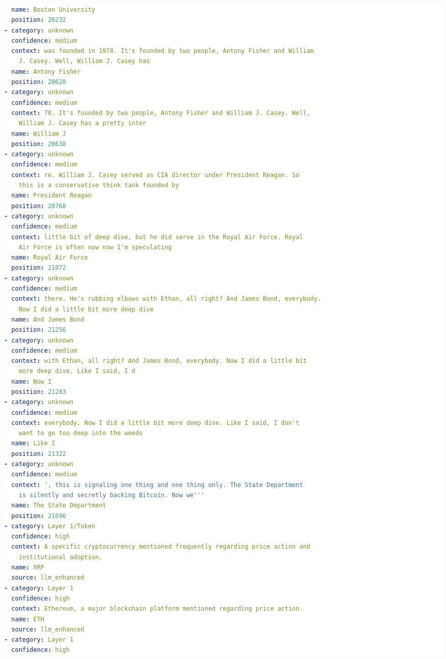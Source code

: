 ```yaml
  name: Boston University
  position: 20232
- category: unknown
  confidence: medium
  context: was founded in 1978. It's founded by two people, Antony Fisher and William
    J. Casey. Well, William J. Casey has
  name: Antony Fisher
  position: 20620
- category: unknown
  confidence: medium
  context: 78. It's founded by two people, Antony Fisher and William J. Casey. Well,
    William J. Casey has a pretty inter
  name: William J
  position: 20638
- category: unknown
  confidence: medium
  context: re. William J. Casey served as CIA director under President Reagan. So
    this is a conservative think tank founded by
  name: President Reagan
  position: 20768
- category: unknown
  confidence: medium
  context: little bit of deep dive, but he did serve in the Royal Air Force. Royal
    Air Force is often now now I'm speculating
  name: Royal Air Force
  position: 21072
- category: unknown
  confidence: medium
  context: there. He's rubbing elbows with Ethan, all right? And James Bond, everybody.
    Now I did a little bit more deep dive
  name: And James Bond
  position: 21256
- category: unknown
  confidence: medium
  context: with Ethan, all right? And James Bond, everybody. Now I did a little bit
    more deep dive. Like I said, I d
  name: Now I
  position: 21283
- category: unknown
  confidence: medium
  context: everybody. Now I did a little bit more deep dive. Like I said, I don't
    want to go too deep into the weeds
  name: Like I
  position: 21322
- category: unknown
  confidence: medium
  context: ', this is signaling one thing and one thing only. The State Department
    is silently and secretly backing Bitcoin. Now we'''
  name: The State Department
  position: 21696
- category: Layer 1/Token
  confidence: high
  context: A specific cryptocurrency mentioned frequently regarding price action and
    institutional adoption.
  name: XRP
  source: llm_enhanced
- category: Layer 1
  confidence: high
  context: Ethereum, a major blockchain platform mentioned regarding price action.
  name: ETH
  source: llm_enhanced
- category: Layer 1
  confidence: high
```
